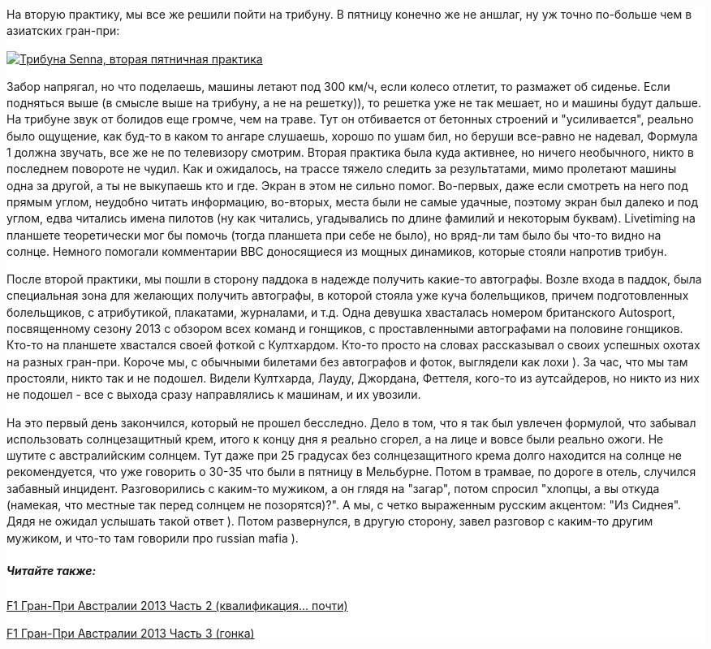 На вторую практику, мы все же решили пойти на трибуну. В пятницу конечно же не аншлаг, ну уж точно по-больше чем в азиатских гран-при:

[![Трибуна Senna, вторая пятничная практика](/photos/2014/f1-australia-friday/021.jpg)](/photos/2014/f1-australia-friday/021.jpg)

Забор напрягал, но что поделаешь, машины летают под 300 км/ч, если колесо отлетит, то размажет об сиденье. Если подняться выше (в смысле выше на трибуну, а не на решетку)), то решетка уже не так мешает, но и машины будут дальше. На трибуне звук от болидов еще громче, чем на траве. Тут он отбивается от бетонных строений и "усиливается", реально было ощущение, как буд-то в каком то ангаре слушаешь, хорошо по ушам бил, но беруши все-равно не надевал, Формула 1 должна звучать, все же не по телевизору смотрим. Вторая практика была куда активнее, но ничего необычного, никто в последнем повороте не чудил. Как и ожидалось, на трассе тяжело следить за результатами, мимо пролетают машины одна за другой, а ты не выкупаешь кто и где. Экран в этом не сильно помог. Во-первых, даже если смотреть на него под прямым углом, неудобно читать информацию, во-вторых, места были не самые удачные, поэтому экран был далеко и под углом, едва читались имена пилотов (ну как читались, угадывались по длине фамилий и некоторым буквам). Livetiming на планшете теоретически мог бы помочь (тогда планшета при себе не было), но вряд-ли там было бы что-то видно на солнце. Немного помогали комментарии ВВС доносящиеся из мощных динамиков, которые стояли напротив трибун.

После второй практики, мы пошли в сторону паддока в надежде получить какие-то автографы. Возле входа в паддок, была специальная зона для желающих получить автографы, в которой стояла уже куча болельщиков, причем подготовленных болельщиков, с атрибутикой, плакатами, журналами, и т.д. Одна девушка хвасталась номером британского Autosport, посвященному сезону 2013 с обзором всех команд и гонщиков, с проставленными автографами на половине гонщиков. Кто-то на планшете хвастался своей фоткой с Култхардом. Кто-то просто на словах рассказывал о своих успешных охотах на разных гран-при. Короче мы, с обычными билетами без автографов и фоток, выглядели как лохи ). За час, что мы там простояли, никто так и не подошел. Видели Култхарда, Лауду, Джордана, Феттеля, кого-то из аутсайдеров, но никто из них не подошел - все с выхода сразу направлялись к машинам, и их увозили.

На это первый день закончился, который не прошел бесследно. Дело в том, что я так был увлечен формулой, что забывал использовать солнцезащитный крем, итого к концу дня я реально сгорел, а на лице и вовсе были реально ожоги. Не шутите с австралийским солнцем. Тут даже при 25 градусах без солнцезащитного крема долго находится на солнце не рекомендуется, что уже говорить о 30-35 что были в пятницу в Мельбурне. Потом в трамвае, по дороге в отель, случился забавный инцидент. Разговорились с каким-то мужиком, а он глядя на "загар", потом спросил "хлопцы, а вы откуда (намекая, что местные так перед солнцем не позорятся)?". А мы, с четко выраженным русским акцентом: "Из Сиднея". Дядя не ожидал услышать такой ответ ). Потом развернулся, в другую сторону, завел разговор с каким-то другим мужиком, и что-то там говорили про russian mafia ).

##### Читайте также:

[F1 Гран-При Австралии 2013 Часть 2 (квалификация... почти)](/2014/02/10/f1-australia-saturday/)

[F1 Гран-При Австралии 2013 Часть 3 (гонка)](/2014/02/12/f1-australia-sunday/)
